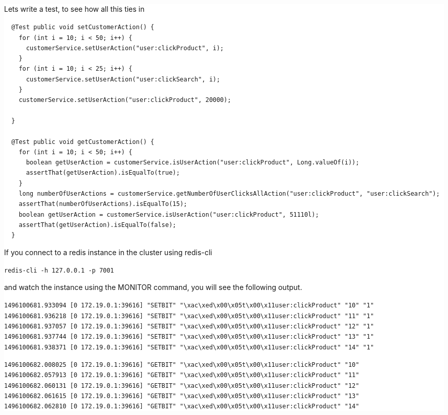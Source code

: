 
Lets write a test, to see how all this ties in

```
  @Test public void setCustomerAction() {
    for (int i = 10; i < 50; i++) {
      customerService.setUserAction("user:clickProduct", i);
    }
    for (int i = 10; i < 25; i++) {
      customerService.setUserAction("user:clickSearch", i);
    }
    customerService.setUserAction("user:clickProduct", 20000);

  }

  @Test public void getCustomerAction() {
    for (int i = 10; i < 50; i++) {
      boolean getUserAction = customerService.isUserAction("user:clickProduct", Long.valueOf(i));
      assertThat(getUserAction).isEqualTo(true);
    }
    long numberOfUserActions = customerService.getNumberOfUserClicksAllAction("user:clickProduct", "user:clickSearch");
    assertThat(numberOfUserActions).isEqualTo(15);
    boolean getUserAction = customerService.isUserAction("user:clickProduct", 51110l);
    assertThat(getUserAction).isEqualTo(false);
  }
```

If you connect to a redis instance in the cluster using redis-cli
```
redis-cli -h 127.0.0.1 -p 7001
```
and watch the instance using the MONITOR command, you will see the following output.
```
1496100681.933094 [0 172.19.0.1:39616] "SETBIT" "\xac\xed\x00\x05t\x00\x11user:clickProduct" "10" "1"
1496100681.936218 [0 172.19.0.1:39616] "SETBIT" "\xac\xed\x00\x05t\x00\x11user:clickProduct" "11" "1"
1496100681.937057 [0 172.19.0.1:39616] "SETBIT" "\xac\xed\x00\x05t\x00\x11user:clickProduct" "12" "1"
1496100681.937744 [0 172.19.0.1:39616] "SETBIT" "\xac\xed\x00\x05t\x00\x11user:clickProduct" "13" "1"
1496100681.938371 [0 172.19.0.1:39616] "SETBIT" "\xac\xed\x00\x05t\x00\x11user:clickProduct" "14" "1"
```

```
1496100682.008025 [0 172.19.0.1:39616] "GETBIT" "\xac\xed\x00\x05t\x00\x11user:clickProduct" "10"
1496100682.057913 [0 172.19.0.1:39616] "GETBIT" "\xac\xed\x00\x05t\x00\x11user:clickProduct" "11"
1496100682.060131 [0 172.19.0.1:39616] "GETBIT" "\xac\xed\x00\x05t\x00\x11user:clickProduct" "12"
1496100682.061615 [0 172.19.0.1:39616] "GETBIT" "\xac\xed\x00\x05t\x00\x11user:clickProduct" "13"
1496100682.062810 [0 172.19.0.1:39616] "GETBIT" "\xac\xed\x00\x05t\x00\x11user:clickProduct" "14"
```
